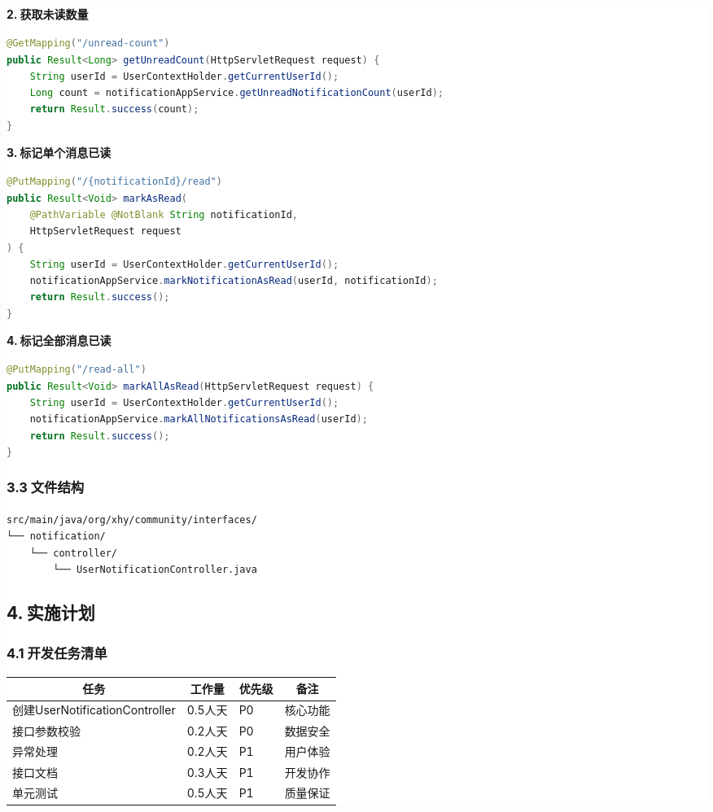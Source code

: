 **2. 获取未读数量**
```java
@GetMapping("/unread-count")
public Result<Long> getUnreadCount(HttpServletRequest request) {
    String userId = UserContextHolder.getCurrentUserId();
    Long count = notificationAppService.getUnreadNotificationCount(userId);
    return Result.success(count);
}
```

**3. 标记单个消息已读**
```java
@PutMapping("/{notificationId}/read")
public Result<Void> markAsRead(
    @PathVariable @NotBlank String notificationId,
    HttpServletRequest request
) {
    String userId = UserContextHolder.getCurrentUserId();
    notificationAppService.markNotificationAsRead(userId, notificationId);
    return Result.success();
}
```

**4. 标记全部消息已读**
```java
@PutMapping("/read-all")
public Result<Void> markAllAsRead(HttpServletRequest request) {
    String userId = UserContextHolder.getCurrentUserId();
    notificationAppService.markAllNotificationsAsRead(userId);
    return Result.success();
}
```

### 3.3 文件结构

```
src/main/java/org/xhy/community/interfaces/
└── notification/
    └── controller/
        └── UserNotificationController.java
```

## 4. 实施计划

### 4.1 开发任务清单

| 任务 | 工作量 | 优先级 | 备注 |
|------|--------|--------|------|
| 创建UserNotificationController | 0.5人天 | P0 | 核心功能 |
| 接口参数校验 | 0.2人天 | P0 | 数据安全 |
| 异常处理 | 0.2人天 | P1 | 用户体验 |
| 接口文档 | 0.3人天 | P1 | 开发协作 |
| 单元测试 | 0.5人天 | P1 | 质量保证 |
